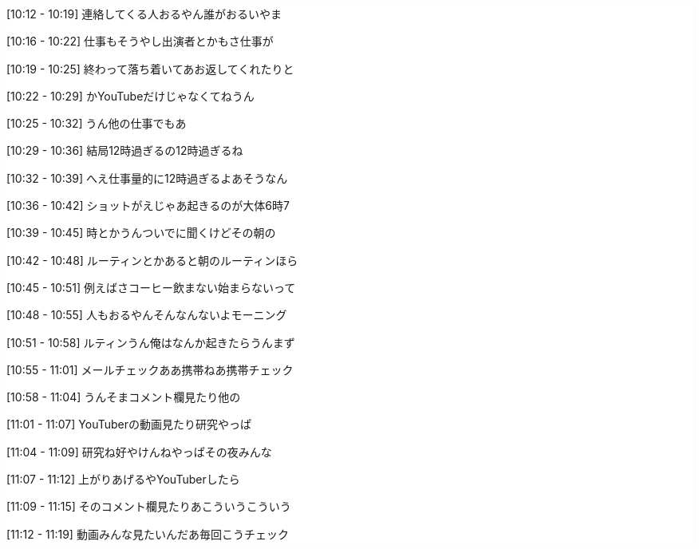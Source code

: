 [10:12 - 10:19]
連絡してくる人おるやん誰がおるいやま

[10:16 - 10:22]
仕事もそうやし出演者とかもさ仕事が

[10:19 - 10:25]
終わって落ち着いてあお返してくれたりと

[10:22 - 10:29]
かYouTubeだけじゃなくてねうん

[10:25 - 10:32]
うん他の仕事でもあ

[10:29 - 10:36]
結局12時過ぎるの12時過ぎるね

[10:32 - 10:39]
へえ仕事量的に12時過ぎるよあそうなん

[10:36 - 10:42]
ショットがえじゃあ起きるのが大体6時7

[10:39 - 10:45]
時とかうんついでに聞くけどその朝の

[10:42 - 10:48]
ルーティンとかあると朝のルーティンほら

[10:45 - 10:51]
例えばさコーヒー飲まない始まらないって

[10:48 - 10:55]
人もおるやんそんなんないよモーニング

[10:51 - 10:58]
ルティンうん俺はなんか起きたらうんまず

[10:55 - 11:01]
メールチェックああ携帯ねあ携帯チェック

[10:58 - 11:04]
うんそまコメント欄見たり他の

[11:01 - 11:07]
YouTuberの動画見たり研究やっぱ

[11:04 - 11:09]
研究ね好やけんねやっぱその夜みんな

[11:07 - 11:12]
上がりあげるやYouTuberしたら

[11:09 - 11:15]
そのコメント欄見たりあこういうこういう

[11:12 - 11:19]
動画みんな見たいんだあ毎回こうチェック
